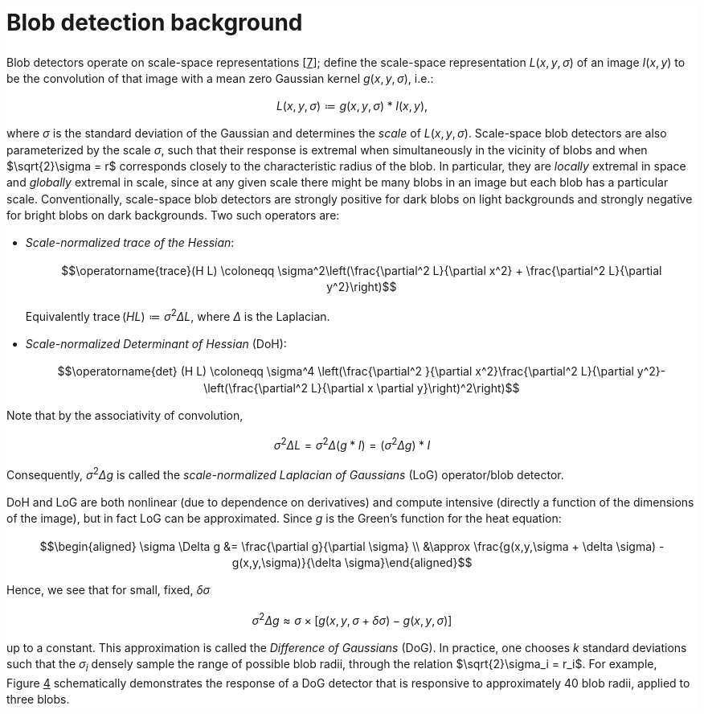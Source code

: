 # Blob detection background<span id="sec:blobdetection" label="sec:blobdetection"></span>

Blob detectors operate on scale-space
representations \[[7](#ref-Lindeberg1998)\]; define the scale-space
representation $L(x,y,\sigma)$ of an image $I(x,y)$ to be the
convolution of that image with a mean zero Gaussian kernel
$g(x,y,\sigma)$, i.e.:

$$L(x,y,\sigma) \coloneqq g(x,y,\sigma) * I(x,y),$$

where $\sigma$ is the standard deviation of the Gaussian and determines
the *scale* of $L(x,y,\sigma)$. Scale-space blob detectors are also
parameterized by the scale $\sigma$, such that their response is
extremal when simultaneously in the vicinity of blobs and when
$\sqrt{2}\sigma = r$ corresponds closely to the characteristic radius of
the blob. In particular, they are *locally* extremal in space and
*globally* extremal in scale, since at any given scale there might be
many blobs in an image but each blob has a particular scale.
Conventionally, scale-space blob detectors are strongly positive for
dark blobs on light backgrounds and strongly negative for bright blobs
on dark backgrounds. Two such operators are:

-   *Scale-normalized trace of the Hessian*:

    $$\operatorname{trace}(H L) \coloneqq \sigma^2\left(\frac{\partial^2 L}{\partial x^2} + \frac{\partial^2 L}{\partial y^2}\right)$$

    Equivalently $\operatorname{trace}(H L) \coloneqq \sigma^2\Delta L$,
    where $\Delta$ is the Laplacian.

-   *Scale-normalized Determinant of Hessian* (DoH):

    $$\operatorname{det} (H L)  \coloneqq \sigma^4 \left(\frac{\partial^2 }{\partial x^2}\frac{\partial^2 L}{\partial y^2}-\left(\frac{\partial^2 L}{\partial x \partial y}\right)^2\right)$$

Note that by the associativity of convolution,

$$\sigma^2\Delta L = \sigma^2 \Delta \left(g * I\right) = \left( \sigma^2\Delta g \right) * I$$

Consequently, $\sigma^2\Delta g$ is called the *scale-normalized
Laplacian of Gaussians* (LoG) operator/blob detector.

DoH and LoG are both nonlinear (due to dependence on derivatives) and
compute intensive (directly a function of the dimensions of the image),
but in fact LoG can be approximated. Since $g$ is the Green’s function
for the heat equation:

$$\begin{aligned}
   \sigma \Delta g &= \frac{\partial g}{\partial \sigma} \\
    &\approx \frac{g(x,y,\sigma + \delta \sigma) - g(x,y,\sigma)}{\delta \sigma}\end{aligned}$$

Hence, we see that for small, fixed, $\delta \sigma$

$$\sigma^2 \Delta g \approx \sigma \times [g(x,y,\sigma + \delta \sigma) - g(x,y,\sigma)]$$

up to a constant. This approximation is called the *Difference of
Gaussians* (DoG). In practice, one chooses $k$ standard deviations such
that the $\sigma_i$ densely sample the range of possible blob radii,
through the relation $\sqrt{2}\sigma_i = r_i$. For example,
Figure <a href="#fig:4" data-reference-type="ref" data-reference="fig:scalescapedetector">4</a>
schematically demonstrates the response of a DoG detector that is
responsive to approximately 40 blob radii, applied to three blobs.
